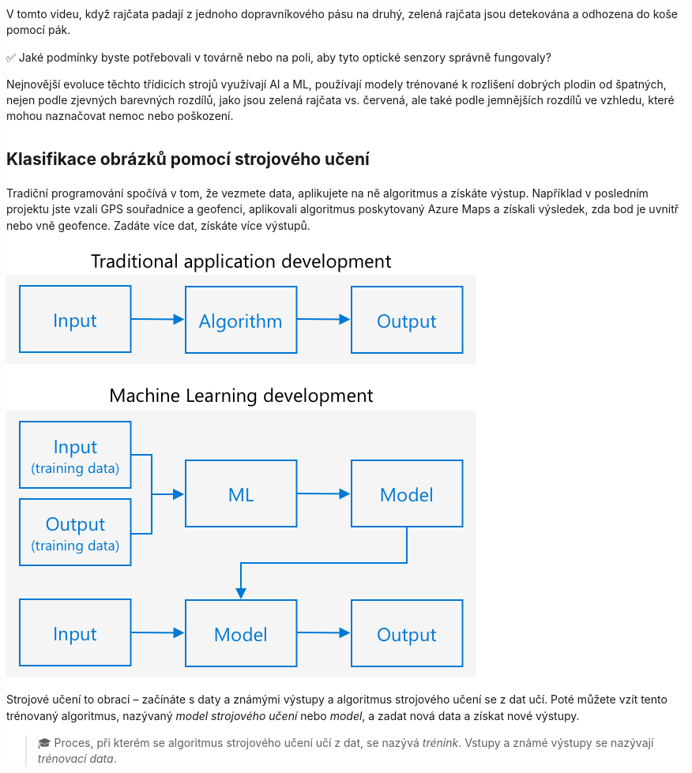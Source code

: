 V tomto videu, když rajčata padají z jednoho dopravníkového pásu na druhý, zelená rajčata jsou detekována a odhozena do koše pomocí pák.

✅ Jaké podmínky byste potřebovali v továrně nebo na poli, aby tyto optické senzory správně fungovaly?

Nejnovější evoluce těchto třídicích strojů využívají AI a ML, používají modely trénované k rozlišení dobrých plodin od špatných, nejen podle zjevných barevných rozdílů, jako jsou zelená rajčata vs. červená, ale také podle jemnějších rozdílů ve vzhledu, které mohou naznačovat nemoc nebo poškození.

## Klasifikace obrázků pomocí strojového učení

Tradiční programování spočívá v tom, že vezmete data, aplikujete na ně algoritmus a získáte výstup. Například v posledním projektu jste vzali GPS souřadnice a geofenci, aplikovali algoritmus poskytovaný Azure Maps a získali výsledek, zda bod je uvnitř nebo vně geofence. Zadáte více dat, získáte více výstupů.

![Tradiční vývoj bere vstup a algoritmus a dává výstup. Strojové učení používá vstupní a výstupní data k trénování modelu, a tento model může brát nová vstupní data k vytvoření nových výstupů.](../../../../../translated_images/traditional-vs-ml.5c20c169621fa539ca84a2cd9a49f6ff7410b3a6c6b46c97ff2af3f99db3c66b.cs.png)

Strojové učení to obrací – začínáte s daty a známými výstupy a algoritmus strojového učení se z dat učí. Poté můžete vzít tento trénovaný algoritmus, nazývaný *model strojového učení* nebo *model*, a zadat nová data a získat nové výstupy.

> 🎓 Proces, při kterém se algoritmus strojového učení učí z dat, se nazývá *trénink*. Vstupy a známé výstupy se nazývají *trénovací data*.
